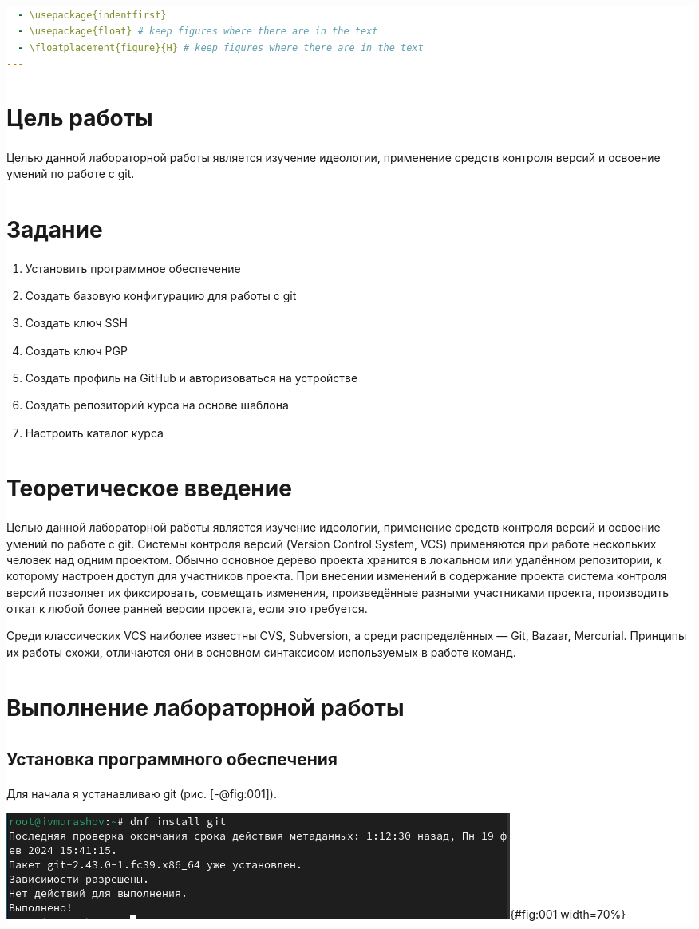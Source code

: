 ```yaml
  - \usepackage{indentfirst}
  - \usepackage{float} # keep figures where there are in the text
  - \floatplacement{figure}{H} # keep figures where there are in the text
---
```


# Цель работы

Целью данной лабораторной работы является изучение идеологии, применение средств контроля версий и освоение умений по работе с git. 

# Задание

1. Установить программное обеспечение

2. Создать базовую конфигурацию для работы с git

3. Создать ключ SSH

4. Создать ключ PGP

5. Создать профиль на GitHub и авторизоваться на устройстве

6. Создать репозиторий курса на основе шаблона

7. Настроить каталог курса

# Теоретическое введение
Целью данной лабораторной работы является изучение идеологии, применение средств контроля версий и освоение умений по работе с git. 
Системы контроля версий (Version Control System, VCS) применяются при работе нескольких человек над одним проектом. Обычно основное дерево проекта хранится в локальном или удалённом репозитории, к которому настроен доступ для участников проекта. При внесении изменений в содержание проекта система контроля версий позволяет их фиксировать, совмещать изменения, произведённые разными участниками проекта, производить откат к любой более ранней версии проекта, если это требуется.

Среди классических VCS наиболее известны CVS, Subversion, а среди распределённых — Git, Bazaar, Mercurial. Принципы их работы схожи, отличаются они в основном синтаксисом используемых в работе команд.

# Выполнение лабораторной работы

## Установка программного обеспечения

Для начала я устанавливаю git (рис. [-@fig:001]).

![Установка git](image/1.png){#fig:001 width=70%}
